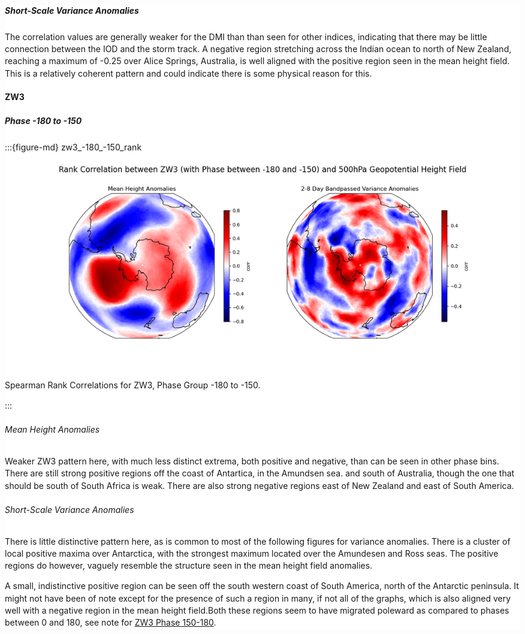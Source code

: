 ##### Short-Scale Variance Anomalies

The correlation values are generally weaker for the DMI than than seen for other indices, indicating that there may be little connection between the IOD and the storm track. A negative region stretching across the Indian ocean to north of New Zealand, reaching a maximum of -0.25 over Alice Springs, Australia, is well aligned with the positive region seen in the mean height field. This is a relatively coherent pattern and could indicate there is some physical reason for this.


#### ZW3

##### Phase -180 to -150

:::{figure-md} zw3_-180_-150_rank

<img src="../figures/correlations/yearly/zw3_-180_-150_rank_corr.png">

Spearman Rank Correlations for ZW3, Phase Group -180 to -150.

:::

###### Mean Height Anomalies

Weaker ZW3 pattern here, with much less distinct extrema, both positive and negative, than can be seen in other phase bins. There are still strong positive regions off the coast of Antartica, in the Amundsen sea. and south of Australia, though the one that should be south of South Africa is weak. There are also strong negative regions east of New Zealand and east of South America.

###### Short-Scale Variance Anomalies

There is little distinctive pattern here, as is common to most of the following figures for variance anomalies. There is a cluster of local positive maxima over Antarctica, with the strongest maximum located over the Amundesen and Ross seas. The positive regions do however, vaguely resemble the structure seen in the mean height field anomalies.

A small, indistinctive positive region can be seen off the south western coast of South America, north of the Antarctic peninsula. It might not have been of note except for the presence of such a region in many, if not all of the graphs, which is also aligned very well with a negative region in the mean height field.Both these regions seem to have migrated poleward as compared to phases between 0 and 180, see note for [ZW3 Phase 150-180](first-common-feature).
